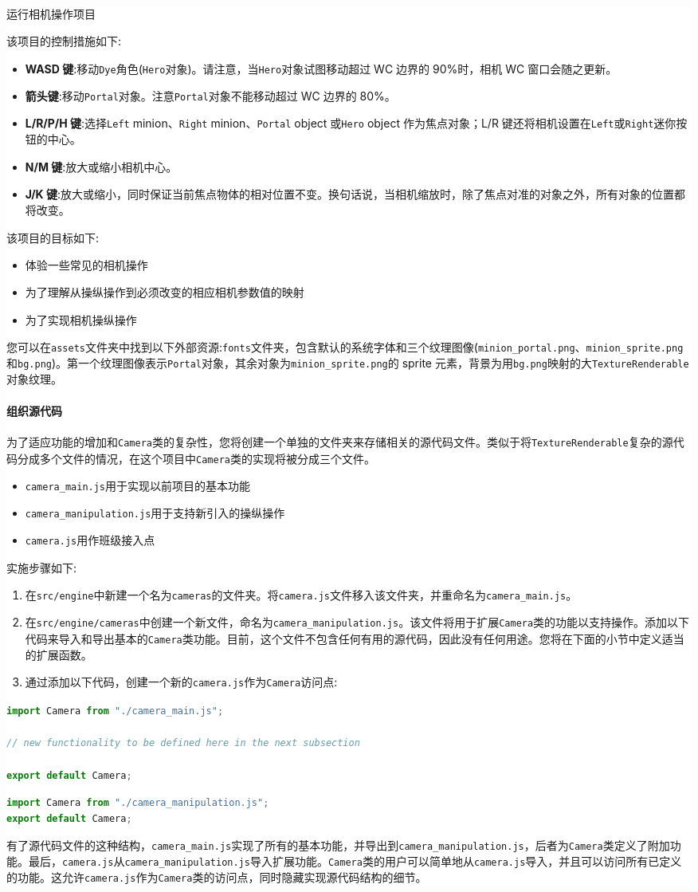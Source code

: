 运行相机操作项目

该项目的控制措施如下:

*   **WASD 键**:移动`Dye`角色(`Hero`对象)。请注意，当`Hero`对象试图移动超过 WC 边界的 90%时，相机 WC 窗口会随之更新。

*   **箭头键**:移动`Portal`对象。注意`Portal`对象不能移动超过 WC 边界的 80%。

*   **L/R/P/H 键**:选择`Left` minion、`Right` minion、`Portal` object 或`Hero` object 作为焦点对象；L/R 键还将相机设置在`Left`或`Right`迷你按钮的中心。

*   **N/M 键**:放大或缩小相机中心。

*   **J/K 键**:放大或缩小，同时保证当前焦点物体的相对位置不变。换句话说，当相机缩放时，除了焦点对准的对象之外，所有对象的位置都将改变。

该项目的目标如下:

*   体验一些常见的相机操作

*   为了理解从操纵操作到必须改变的相应相机参数值的映射

*   为了实现相机操纵操作

您可以在`assets`文件夹中找到以下外部资源:`fonts`文件夹，包含默认的系统字体和三个纹理图像(`minion_portal.png`、`minion_sprite.png`和`bg.png`)。第一个纹理图像表示`Portal`对象，其余对象为`minion_sprite.png`的 sprite 元素，背景为用`bg.png`映射的大`TextureRenderable`对象纹理。

#### 组织源代码

为了适应功能的增加和`Camera`类的复杂性，您将创建一个单独的文件夹来存储相关的源代码文件。类似于将`TextureRenderable`复杂的源代码分成多个文件的情况，在这个项目中`Camera`类的实现将被分成三个文件。

*   `camera_main.js`用于实现以前项目的基本功能

*   `camera_manipulation.js`用于支持新引入的操纵操作

*   `camera.js`用作班级接入点

实施步骤如下:

1.  在`src/engine`中新建一个名为`cameras`的文件夹。将`camera.js`文件移入该文件夹，并重命名为`camera_main.js`。

2.  在`src/engine/cameras`中创建一个新文件，命名为`camera_manipulation.js`。该文件将用于扩展`Camera`类的功能以支持操作。添加以下代码来导入和导出基本的`Camera`类功能。目前，这个文件不包含任何有用的源代码，因此没有任何用途。您将在下面的小节中定义适当的扩展函数。

1.  通过添加以下代码，创建一个新的`camera.js`作为`Camera`访问点:

```js
import Camera from "./camera_main.js";

// new functionality to be defined here in the next subsection

export default Camera;

```

```js
import Camera from "./camera_manipulation.js";
export default Camera;

```

有了源代码文件的这种结构，`camera_main.js`实现了所有的基本功能，并导出到`camera_manipulation.js`，后者为`Camera`类定义了附加功能。最后，`camera.js`从`camera_manipulation.js`导入扩展功能。`Camera`类的用户可以简单地从`camera.js`导入，并且可以访问所有已定义的功能。这允许`camera.js`作为`Camera`类的访问点，同时隐藏实现源代码结构的细节。
